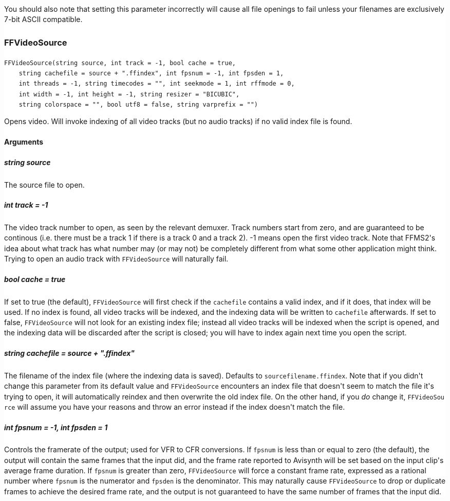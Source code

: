 You should also note that setting this parameter incorrectly will cause all file openings to fail unless your filenames are exclusively 7-bit ASCII compatible.

### FFVideoSource
```
FFVideoSource(string source, int track = -1, bool cache = true,
    string cachefile = source + ".ffindex", int fpsnum = -1, int fpsden = 1,
    int threads = -1, string timecodes = "", int seekmode = 1, int rffmode = 0,
    int width = -1, int height = -1, string resizer = "BICUBIC",
    string colorspace = "", bool utf8 = false, string varprefix = "")
```
Opens video. Will invoke indexing of all video tracks (but no audio tracks) if no valid index file is found.

#### Arguments

##### string source
The source file to open.

##### int track = -1
The video track number to open, as seen by the relevant demuxer.
Track numbers start from zero, and are guaranteed to be continous (i.e. there must be a track 1 if there is a track 0 and a track 2). -1 means open the first video track.
Note that FFMS2's idea about what track has what number may (or may not) be completely different from what some other application might think.
Trying to open an audio track with `FFVideoSource` will naturally fail.

##### bool cache = true
If set to true (the default), `FFVideoSource` will first check if the `cachefile` contains a valid index, and if it does, that index will be used.
If no index is found, all video tracks will be indexed, and the indexing data will be written to `cachefile` afterwards.
If set to false, `FFVideoSource` will not look for an existing index file; instead all video tracks will be indexed when the script is opened, and the indexing data will be discarded after the script is closed; you will have to index again next time you open the script.

##### string cachefile = source + ".ffindex"
The filename of the index file (where the indexing data is saved).
Defaults to `sourcefilename.ffindex`.
Note that if you didn't change this parameter from its default value and `FFVideoSource` encounters an index file that doesn't seem to match the file it's trying to open, it will automatically reindex and then overwrite the old index file.
On the other hand, if you *do* change it, `FFVideoSource` will assume you have your reasons and throw an error instead if the index doesn't match the file.

##### int fpsnum = -1, int fpsden = 1
Controls the framerate of the output; used for VFR to CFR conversions.
If `fpsnum` is less than or equal to zero (the default), the output will contain the same frames that the input did, and the frame rate reported to Avisynth will be set based on the input clip's average frame duration.
If `fpsnum` is greater than zero, `FFVideoSource` will force a constant frame rate, expressed as a rational number where `fpsnum` is the numerator and `fpsden` is the denominator.
This may naturally cause `FFVideoSource` to drop or duplicate frames to achieve the desired frame rate, and the output is not guaranteed to have the same number of frames that the input did.
